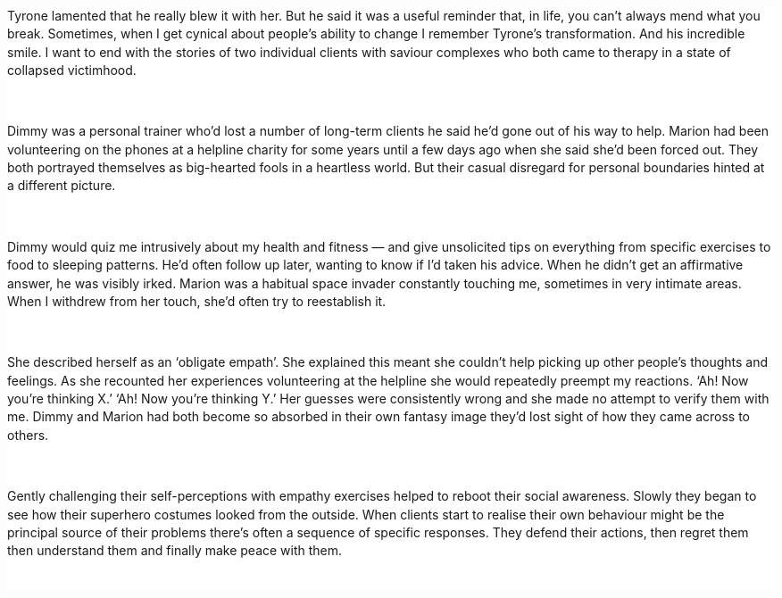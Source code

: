 <div>
<p>
Tyrone lamented that he really blew it with her. But he said it was a useful reminder that, in life, you can’t always mend what you break. Sometimes, when I get cynical about people’s ability to change I remember Tyrone’s transformation. And his incredible smile. I want to end with the stories of two individual clients with saviour complexes who both came to therapy in a state of collapsed victimhood. 
</p>
</div>
<br>

<div>
<p>
Dimmy was a personal trainer who’d lost a number of long-term clients he said he’d gone out of his way to help. Marion had been volunteering on the phones at a helpline charity for some years until a few days ago when she said she’d been forced out. They both portrayed themselves as big-hearted fools in a heartless world. But their casual disregard for personal boundaries hinted at a different picture. 
</p>
</div>
<br>

<div>
<p>
Dimmy would quiz me intrusively about my health and fitness — and give unsolicited tips on everything from specific exercises to food to sleeping patterns. He’d often follow up later, wanting to know if I’d taken his advice. When he didn’t get an affirmative answer,&nbsp;he was visibly irked. Marion was a habitual space invader constantly touching me, sometimes in very intimate areas. When I withdrew from her touch, she’d often try to reestablish it. 
</p>
</div>
<br>

<div>
<p>
She described herself as an ‘obligate empath’. She explained this meant she couldn’t help picking up other people’s thoughts and feelings. As she recounted her experiences volunteering at the helpline she would repeatedly preempt my reactions. ‘Ah! Now you’re thinking X.’ ‘Ah!&nbsp;Now you’re thinking Y.’ Her guesses were consistently wrong and she made no attempt to verify them with me. Dimmy and Marion had both become so absorbed in their own fantasy image they’d lost sight of how they came across to others. 
</p>
</div>
<br>

<div>
<p>
Gently challenging their self-perceptions with empathy exercises helped to reboot their social awareness. Slowly they began to see how their superhero costumes looked from the outside. When clients start to realise their own behaviour might be the principal source of their problems there’s often a sequence of specific responses. They defend their actions, then regret them then understand them and finally make peace with them. 
</p>
</div>
<br>
